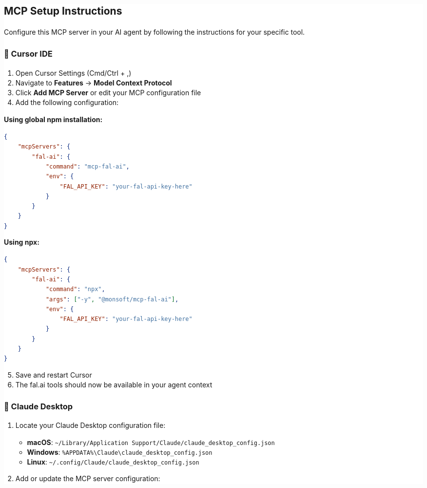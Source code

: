 
## MCP Setup Instructions

Configure this MCP server in your AI agent by following the instructions for your specific tool.

### 🎯 Cursor IDE

1. Open Cursor Settings (Cmd/Ctrl + ,)
2. Navigate to **Features** → **Model Context Protocol**
3. Click **Add MCP Server** or edit your MCP configuration file
4. Add the following configuration:

**Using global npm installation:**

```json
{
    "mcpServers": {
        "fal-ai": {
            "command": "mcp-fal-ai",
            "env": {
                "FAL_API_KEY": "your-fal-api-key-here"
            }
        }
    }
}
```

**Using npx:**

```json
{
    "mcpServers": {
        "fal-ai": {
            "command": "npx",
            "args": ["-y", "@monsoft/mcp-fal-ai"],
            "env": {
                "FAL_API_KEY": "your-fal-api-key-here"
            }
        }
    }
}
```

5. Save and restart Cursor
6. The fal.ai tools should now be available in your agent context

### 🤖 Claude Desktop

1. Locate your Claude Desktop configuration file:

    - **macOS**: `~/Library/Application Support/Claude/claude_desktop_config.json`
    - **Windows**: `%APPDATA%\Claude\claude_desktop_config.json`
    - **Linux**: `~/.config/Claude/claude_desktop_config.json`

2. Add or update the MCP server configuration:
